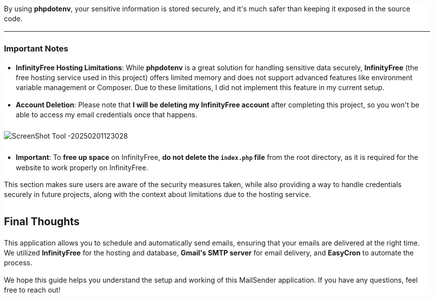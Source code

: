 By using **phpdotenv**, your sensitive information is stored securely, and it's much safer than keeping it exposed in the source code.

---

### **Important Notes**

- **InfinityFree Hosting Limitations**:
  While **phpdotenv** is a great solution for handling sensitive data securely, **InfinityFree** (the free hosting service used in this project) offers limited memory and does not support advanced features like environment variable management or Composer. Due to these limitations, I did not implement this feature in my current setup.

- **Account Deletion**:
  Please note that **I will be deleting my InfinityFree account** after completing this project, so you won't be able to access my email credentials once that happens.
###
![ScreenShot Tool -20250201123028](https://github.com/user-attachments/assets/aefaeda1-a844-4a82-bf93-d5da7706229d)
###
- **Important**:
  To **free up space** on InfinityFree, **do not delete the `index.php` file** from the root directory, as it is required for the website to work properly on InfinityFree.



This section makes sure users are aware of the security measures taken, while also providing a way to handle credentials securely in future projects, along with the context about limitations due to the hosting service.



## Final Thoughts

This application allows you to schedule and automatically send emails, ensuring that your emails are delivered at the right time. We utilized **InfinityFree** for the hosting and database, **Gmail's SMTP server** for email delivery, and **EasyCron** to automate the process.

We hope this guide helps you understand the setup and working of this MailSender application. If you have any questions, feel free to reach out!


